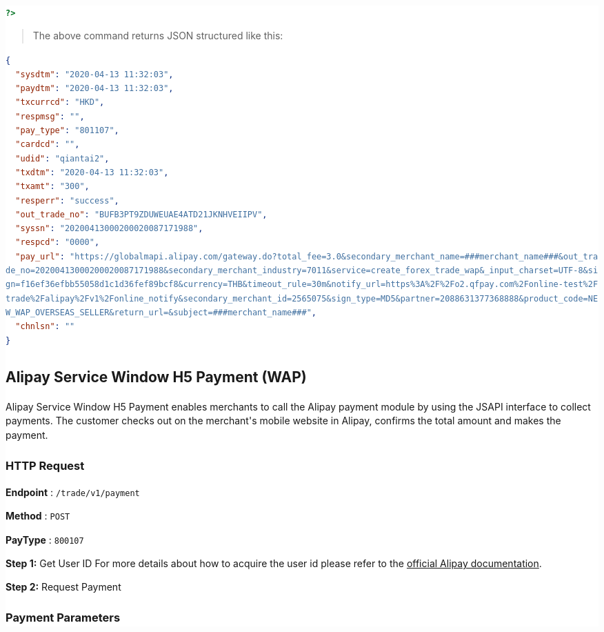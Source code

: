 ```php
?>
```

</TabItem>
</Tabs>

> The above command returns JSON structured like this:

```json
{
  "sysdtm": "2020-04-13 11:32:03", 
  "paydtm": "2020-04-13 11:32:03", 
  "txcurrcd": "HKD", 
  "respmsg": "", 
  "pay_type": "801107", 
  "cardcd": "", 
  "udid": "qiantai2", 
  "txdtm": "2020-04-13 11:32:03", 
  "txamt": "300", 
  "resperr": "success", 
  "out_trade_no": "BUFB3PT9ZDUWEUAE4ATD21JKNHVEIIPV", 
  "syssn": "20200413000200020087171988", 
  "respcd": "0000", 
  "pay_url": "https://globalmapi.alipay.com/gateway.do?total_fee=3.0&secondary_merchant_name=###merchant_name###&out_trade_no=20200413000200020087171988&secondary_merchant_industry=7011&service=create_forex_trade_wap&_input_charset=UTF-8&sign=f16ef36efbb55058d1c1d36fef89bcf8&currency=THB&timeout_rule=30m&notify_url=https%3A%2F%2Fo2.qfpay.com%2Fonline-test%2Ftrade%2Falipay%2Fv1%2Fonline_notify&secondary_merchant_id=2565075&sign_type=MD5&partner=2088631377368888&product_code=NEW_WAP_OVERSEAS_SELLER&return_url=&subject=###merchant_name###", 
  "chnlsn": ""
}
```

## Alipay Service Window H5 Payment (WAP)

Alipay Service Window H5 Payment enables merchants to call the Alipay payment module by using the JSAPI interface to collect payments. The customer checks out on the merchant's mobile website in Alipay, confirms the total amount and makes the payment.

### HTTP Request

**Endpoint** : `/trade/v1/payment`

**Method** : `POST`

**PayType** : `800107`

**Step 1:** Get User ID
For more details about how to acquire the user id please refer to the [official Alipay documentation](https://docs.open.alipay.com/289/105656).

**Step 2:** Request Payment

### Payment Parameters
